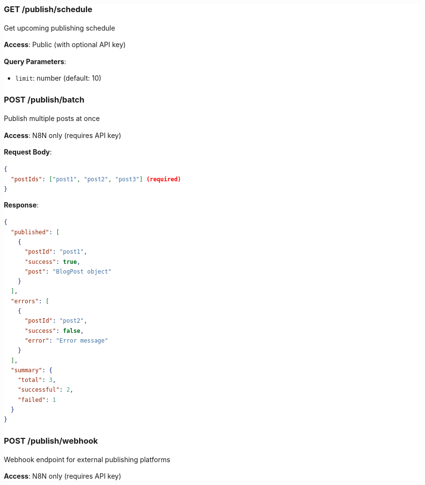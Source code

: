### GET /publish/schedule

Get upcoming publishing schedule

**Access**: Public (with optional API key)

**Query Parameters**:

- `limit`: number (default: 10)

### POST /publish/batch

Publish multiple posts at once

**Access**: N8N only (requires API key)

**Request Body**:

```json
{
  "postIds": ["post1", "post2", "post3"] (required)
}
```

**Response**:

```json
{
  "published": [
    {
      "postId": "post1",
      "success": true,
      "post": "BlogPost object"
    }
  ],
  "errors": [
    {
      "postId": "post2",
      "success": false,
      "error": "Error message"
    }
  ],
  "summary": {
    "total": 3,
    "successful": 2,
    "failed": 1
  }
}
```

### POST /publish/webhook

Webhook endpoint for external publishing platforms

**Access**: N8N only (requires API key)
